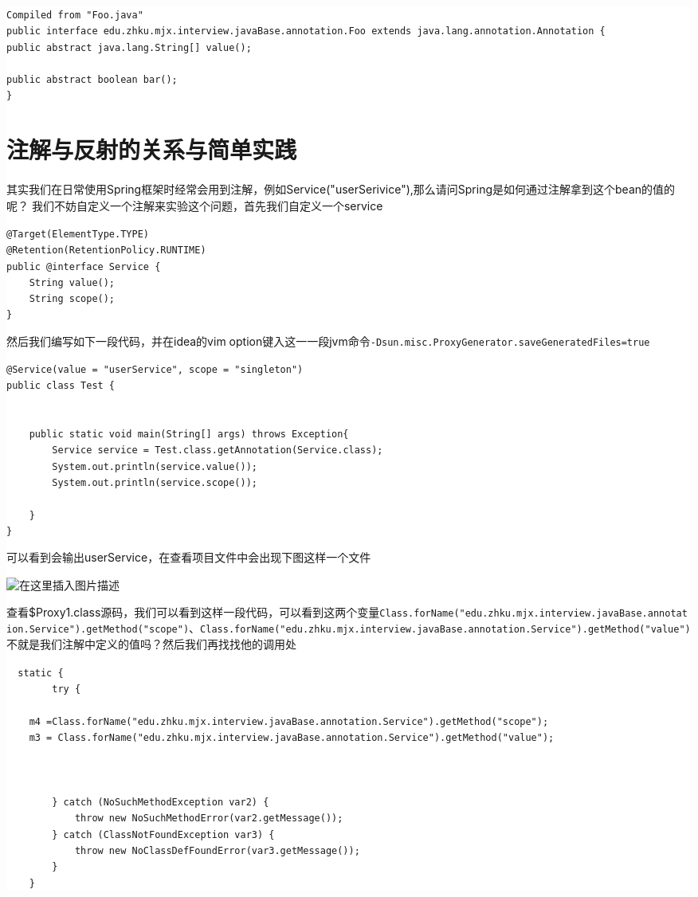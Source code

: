 ```
Compiled from "Foo.java"
public interface edu.zhku.mjx.interview.javaBase.annotation.Foo extends java.lang.annotation.Annotation {
public abstract java.lang.String[] value();

public abstract boolean bar();
}
```

# 注解与反射的关系与简单实践

其实我们在日常使用Spring框架时经常会用到注解，例如Service("userSerivice"),那么请问Spring是如何通过注解拿到这个bean的值的呢？ 我们不妨自定义一个注解来实验这个问题，首先我们自定义一个service

```
@Target(ElementType.TYPE)
@Retention(RetentionPolicy.RUNTIME)
public @interface Service {
    String value();
    String scope();
}
```

然后我们编写如下一段代码，并在idea的vim option键入这一一段jvm命令`-Dsun.misc.ProxyGenerator.saveGeneratedFiles=true`

```
@Service(value = "userService", scope = "singleton")
public class Test {


    public static void main(String[] args) throws Exception{
        Service service = Test.class.getAnnotation(Service.class);
        System.out.println(service.value());
        System.out.println(service.scope());

    }
}
```

可以看到会输出userService，在查看项目文件中会出现下图这样一个文件

![在这里插入图片描述](https://img-blog.csdnimg.cn/892ca38e02a74d81907e5ea45da49845.png?x-oss-process=image/watermark,type_d3F5LXplbmhlaQ,shadow_50,text_Q1NETiBAc2hhcmtf6L6j5qSS,size_20,color_FFFFFF,t_70,g_se,x_16)

查看$Proxy1.class源码，我们可以看到这样一段代码，可以看到这两个变量`Class.forName("edu.zhku.mjx.interview.javaBase.annotation.Service").getMethod("scope")`、`Class.forName("edu.zhku.mjx.interview.javaBase.annotation.Service").getMethod("value")`不就是我们注解中定义的值吗？然后我们再找找他的调用处

```
  static {
        try {

    m4 =Class.forName("edu.zhku.mjx.interview.javaBase.annotation.Service").getMethod("scope");
    m3 = Class.forName("edu.zhku.mjx.interview.javaBase.annotation.Service").getMethod("value");



        } catch (NoSuchMethodException var2) {
            throw new NoSuchMethodError(var2.getMessage());
        } catch (ClassNotFoundException var3) {
            throw new NoClassDefFoundError(var3.getMessage());
        }
    }
```
